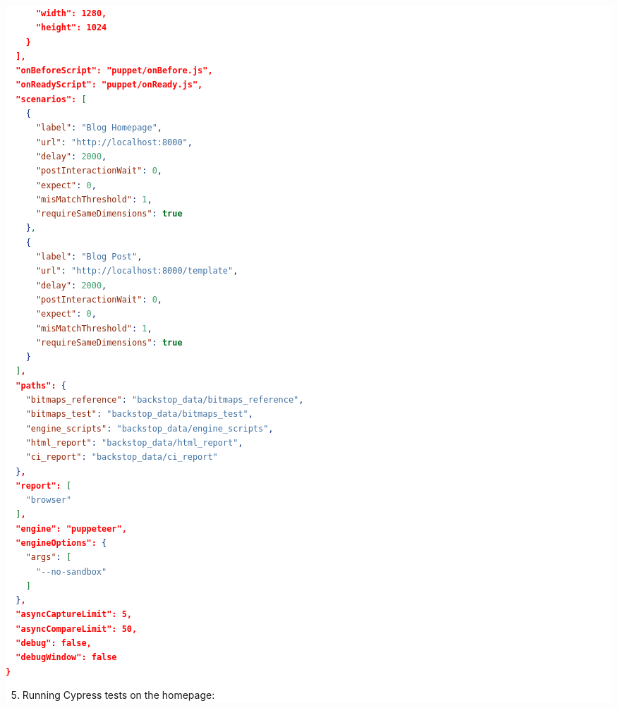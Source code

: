 ```json
      "width": 1280,
      "height": 1024
    }
  ],
  "onBeforeScript": "puppet/onBefore.js",
  "onReadyScript": "puppet/onReady.js",
  "scenarios": [
    {
      "label": "Blog Homepage",
      "url": "http://localhost:8000",
      "delay": 2000,
      "postInteractionWait": 0,
      "expect": 0,
      "misMatchThreshold": 1,
      "requireSameDimensions": true
    },
    {
      "label": "Blog Post",
      "url": "http://localhost:8000/template",
      "delay": 2000,
      "postInteractionWait": 0,
      "expect": 0,
      "misMatchThreshold": 1,
      "requireSameDimensions": true
    }
  ],
  "paths": {
    "bitmaps_reference": "backstop_data/bitmaps_reference",
    "bitmaps_test": "backstop_data/bitmaps_test",
    "engine_scripts": "backstop_data/engine_scripts",
    "html_report": "backstop_data/html_report",
    "ci_report": "backstop_data/ci_report"
  },
  "report": [
    "browser"
  ],
  "engine": "puppeteer",
  "engineOptions": {
    "args": [
      "--no-sandbox"
    ]
  },
  "asyncCaptureLimit": 5,
  "asyncCompareLimit": 50,
  "debug": false,
  "debugWindow": false
}
```

5. Running Cypress tests on the homepage:
